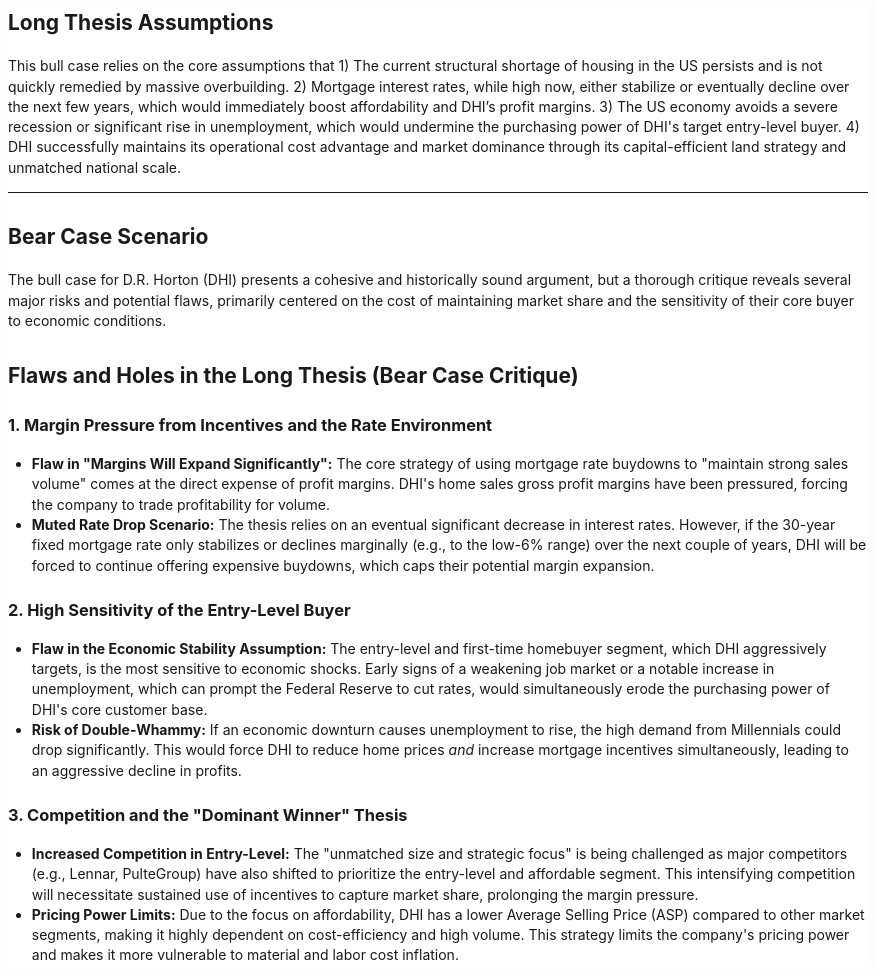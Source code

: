 
## Long Thesis Assumptions

This bull case relies on the core assumptions that 1) The current structural shortage of housing in the US persists and is not quickly remedied by massive overbuilding. 2) Mortgage interest rates, while high now, either stabilize or eventually decline over the next few years, which would immediately boost affordability and DHI’s profit margins. 3) The US economy avoids a severe recession or significant rise in unemployment, which would undermine the purchasing power of DHI's target entry-level buyer. 4) DHI successfully maintains its operational cost advantage and market dominance through its capital-efficient land strategy and unmatched national scale.

---

## Bear Case Scenario

The bull case for D.R. Horton (DHI) presents a cohesive and historically sound argument, but a thorough critique reveals several major risks and potential flaws, primarily centered on the cost of maintaining market share and the sensitivity of their core buyer to economic conditions.

## Flaws and Holes in the Long Thesis (Bear Case Critique)

### 1. Margin Pressure from Incentives and the Rate Environment

*   **Flaw in "Margins Will Expand Significantly":** The core strategy of using mortgage rate buydowns to "maintain strong sales volume" comes at the direct expense of profit margins. DHI's home sales gross profit margins have been pressured, forcing the company to trade profitability for volume.
*   **Muted Rate Drop Scenario:** The thesis relies on an eventual significant decrease in interest rates. However, if the 30-year fixed mortgage rate only stabilizes or declines marginally (e.g., to the low-6% range) over the next couple of years, DHI will be forced to continue offering expensive buydowns, which caps their potential margin expansion.

### 2. High Sensitivity of the Entry-Level Buyer

*   **Flaw in the Economic Stability Assumption:** The entry-level and first-time homebuyer segment, which DHI aggressively targets, is the most sensitive to economic shocks. Early signs of a weakening job market or a notable increase in unemployment, which can prompt the Federal Reserve to cut rates, would simultaneously erode the purchasing power of DHI's core customer base.
*   **Risk of Double-Whammy:** If an economic downturn causes unemployment to rise, the high demand from Millennials could drop significantly. This would force DHI to reduce home prices *and* increase mortgage incentives simultaneously, leading to an aggressive decline in profits.

### 3. Competition and the "Dominant Winner" Thesis

*   **Increased Competition in Entry-Level:** The "unmatched size and strategic focus" is being challenged as major competitors (e.g., Lennar, PulteGroup) have also shifted to prioritize the entry-level and affordable segment. This intensifying competition will necessitate sustained use of incentives to capture market share, prolonging the margin pressure.
*   **Pricing Power Limits:** Due to the focus on affordability, DHI has a lower Average Selling Price (ASP) compared to other market segments, making it highly dependent on cost-efficiency and high volume. This strategy limits the company's pricing power and makes it more vulnerable to material and labor cost inflation.
